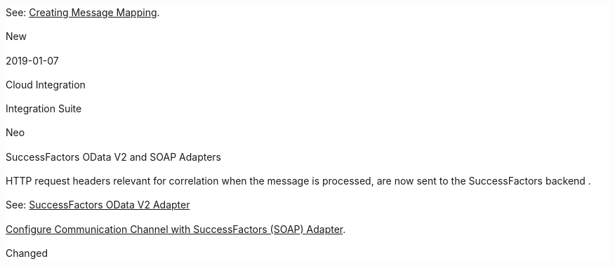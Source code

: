 See: [Creating Message Mapping](../Development/creating-message-mapping-as-a-flow-step-3d5cb7f.md).



</td>
<td valign="top">

New



</td>
<td valign="top">

2019-01-07



</td>
</tr>
<tr>
<td valign="top">

Cloud Integration



</td>
<td valign="top">

Integration Suite



</td>
<td valign="top">

Neo



</td>
<td valign="top">

SuccessFactors OData V2 and SOAP Adapters



</td>
<td valign="top">

HTTP request headers relevant for correlation when the message is processed, are now sent to the SuccessFactors backend .

See: [SuccessFactors OData V2 Adapter](../Development/successfactors-odata-v2-adapter-b27829c.md) 

[Configure Communication Channel with SuccessFactors \(SOAP\) Adapter](../Development/successfactors-soap-adapter-28b29d6.md).



</td>
<td valign="top">

Changed

